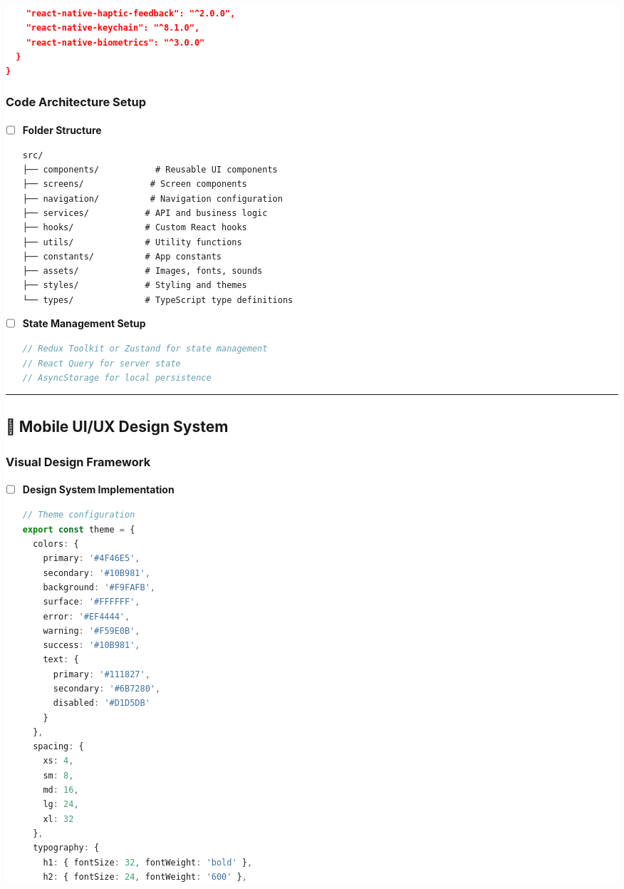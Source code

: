   ```json
      "react-native-haptic-feedback": "^2.0.0",
      "react-native-keychain": "^8.1.0",
      "react-native-biometrics": "^3.0.0"
    }
  }
  ```

### **Code Architecture Setup**
- [ ] **Folder Structure**
  ```
  src/
  ├── components/           # Reusable UI components
  ├── screens/             # Screen components
  ├── navigation/          # Navigation configuration
  ├── services/           # API and business logic
  ├── hooks/              # Custom React hooks
  ├── utils/              # Utility functions
  ├── constants/          # App constants
  ├── assets/             # Images, fonts, sounds
  ├── styles/             # Styling and themes
  └── types/              # TypeScript type definitions
  ```

- [ ] **State Management Setup**
  ```typescript
  // Redux Toolkit or Zustand for state management
  // React Query for server state
  // AsyncStorage for local persistence
  ```

---

## 🎨 **Mobile UI/UX Design System**

### **Visual Design Framework**
- [ ] **Design System Implementation**
  ```typescript
  // Theme configuration
  export const theme = {
    colors: {
      primary: '#4F46E5',
      secondary: '#10B981', 
      background: '#F9FAFB',
      surface: '#FFFFFF',
      error: '#EF4444',
      warning: '#F59E0B',
      success: '#10B981',
      text: {
        primary: '#111827',
        secondary: '#6B7280',
        disabled: '#D1D5DB'
      }
    },
    spacing: {
      xs: 4,
      sm: 8,
      md: 16,
      lg: 24,
      xl: 32
    },
    typography: {
      h1: { fontSize: 32, fontWeight: 'bold' },
      h2: { fontSize: 24, fontWeight: '600' },
  ```